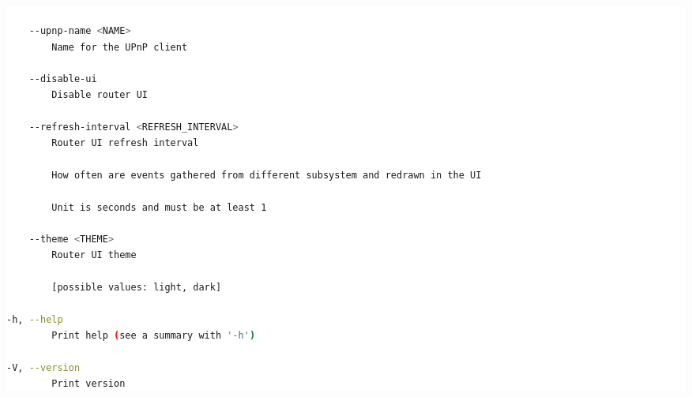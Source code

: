 ```bash

    --upnp-name <NAME>
        Name for the UPnP client

    --disable-ui
        Disable router UI

    --refresh-interval <REFRESH_INTERVAL>
        Router UI refresh interval

        How often are events gathered from different subsystem and redrawn in the UI

        Unit is seconds and must be at least 1

    --theme <THEME>
        Router UI theme

        [possible values: light, dark]

-h, --help
        Print help (see a summary with '-h')

-V, --version
        Print version
```
